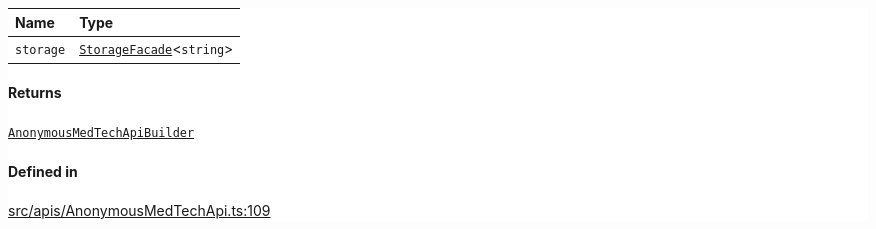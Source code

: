 | Name | Type |
| :------ | :------ |
| `storage` | [`StorageFacade`](../interfaces/StorageFacade.md)<`string`\> |

#### Returns

[`AnonymousMedTechApiBuilder`](AnonymousMedTechApiBuilder.md)

#### Defined in

[src/apis/AnonymousMedTechApi.ts:109](https://github.com/icure/icure-medical-device-js-sdk/blob/6492840/src/apis/AnonymousMedTechApi.ts#L109)
